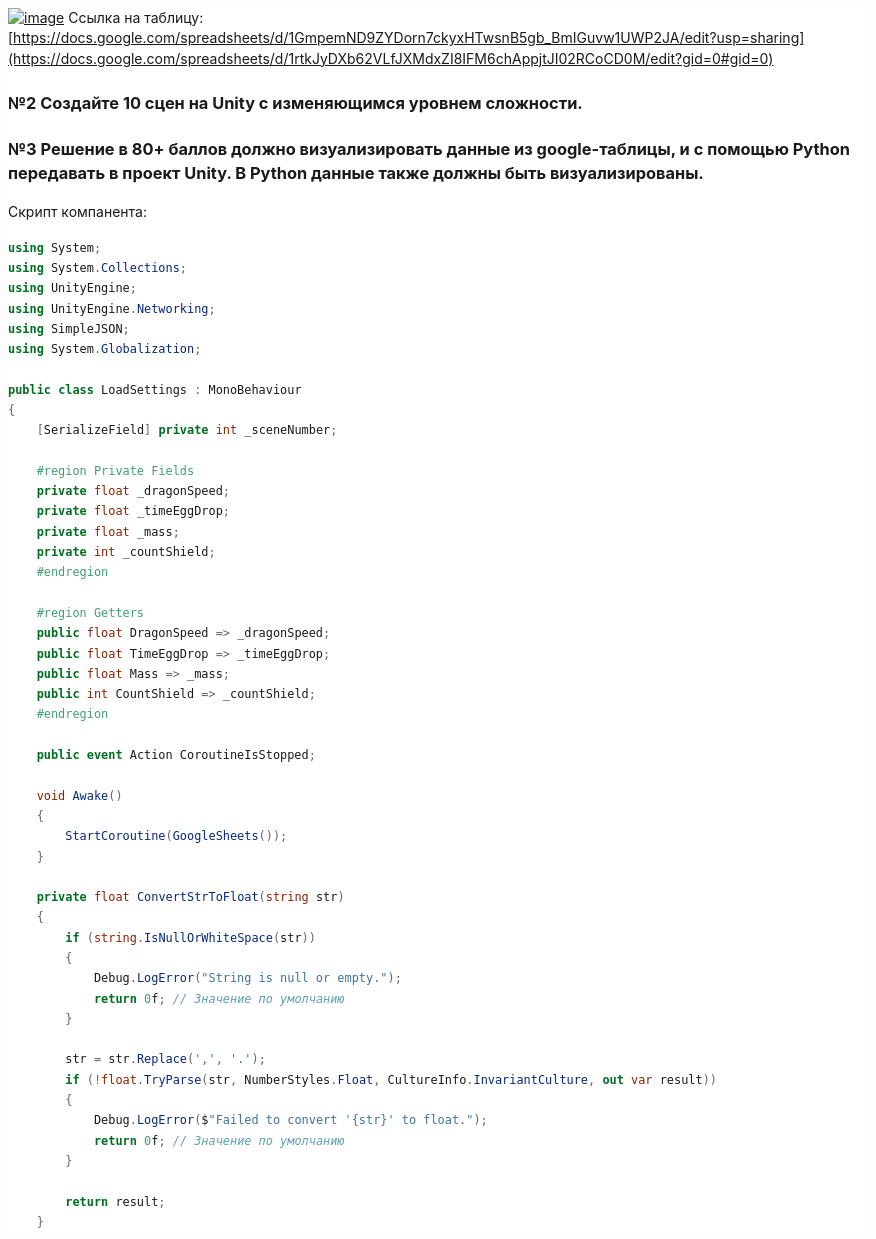 [![image]([https://github.com/user-attachments/assets/242b1a75-c09a-4af5-955f-286271876aad])](https://github.com/sasha192r/workshop3/blob/main/1324.png)
Ссылка на таблицу: [https://docs.google.com/spreadsheets/d/1GmpemND9ZYDorn7ckyxHTwsnB5gb_BmIGuvw1UWP2JA/edit?usp=sharing](https://docs.google.com/spreadsheets/d/1rtkJyDXb62VLfJXMdxZI8IFM6chAppjtJI02RCoCD0M/edit?gid=0#gid=0)

### №2 Создайте 10 сцен на Unity с изменяющимся уровнем сложности.
### №3 Решение в 80+ баллов должно визуализировать данные из google-таблицы, и с помощью Python передавать в проект Unity. В Python данные также должны быть визуализированы.
Скрипт компанента:
``` C#
using System;
using System.Collections;
using UnityEngine;
using UnityEngine.Networking;
using SimpleJSON;
using System.Globalization;

public class LoadSettings : MonoBehaviour
{
    [SerializeField] private int _sceneNumber;

    #region Private Fields
    private float _dragonSpeed;
    private float _timeEggDrop;
    private float _mass;
    private int _countShield;
    #endregion

    #region Getters
    public float DragonSpeed => _dragonSpeed;
    public float TimeEggDrop => _timeEggDrop;
    public float Mass => _mass;
    public int CountShield => _countShield;
    #endregion

    public event Action CoroutineIsStopped;

    void Awake()
    {
        StartCoroutine(GoogleSheets());
    }

    private float ConvertStrToFloat(string str)
    {
        if (string.IsNullOrWhiteSpace(str))
        {
            Debug.LogError("String is null or empty.");
            return 0f; // Значение по умолчанию
        }

        str = str.Replace(',', '.');
        if (!float.TryParse(str, NumberStyles.Float, CultureInfo.InvariantCulture, out var result))
        {
            Debug.LogError($"Failed to convert '{str}' to float.");
            return 0f; // Значение по умолчанию
        }

        return result;
    }

```
